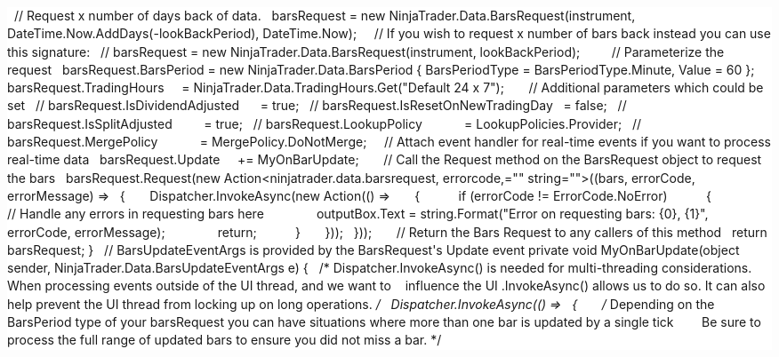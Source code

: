    // Request x number of days back of data.
   barsRequest = new NinjaTrader.Data.BarsRequest(instrument, DateTime.Now.AddDays(-lookBackPeriod), DateTime.Now);
 
   // If you wish to request x number of bars back instead you can use this signature:
   // barsRequest = new NinjaTrader.Data.BarsRequest(instrument, lookBackPeriod);
    
 
   // Parameterize the request
   barsRequest.BarsPeriod = new NinjaTrader.Data.BarsPeriod { BarsPeriodType = BarsPeriodType.Minute, Value = 60 };
   barsRequest.TradingHours     = NinjaTrader.Data.TradingHours.Get("Default 24 x 7");
    
   // Additional parameters which could be set
   // barsRequest.IsDividendAdjusted      = true;
   // barsRequest.IsResetOnNewTradingDay   = false;
   // barsRequest.IsSplitAdjusted         = true;
   // barsRequest.LookupPolicy            = LookupPolicies.Provider;
   // barsRequest.MergePolicy            = MergePolicy.DoNotMerge;
 
   // Attach event handler for real-time events if you want to process real-time data
   barsRequest.Update     += MyOnBarUpdate;
    
   // Call the Request method on the BarsRequest object to request the bars
   barsRequest.Request(new Action<ninjatrader.data.barsrequest, errorcode,="" string="">((bars, errorCode, errorMessage) =&gt;
   {
       Dispatcher.InvokeAsync(new Action(() =&gt;
       {
           if (errorCode != ErrorCode.NoError)
           {
               // Handle any errors in requesting bars here
               outputBox.Text = string.Format("Error on requesting bars: {0}, {1}", errorCode, errorMessage);
               return;
           }
       }));
   }));
    
   // Return the Bars Request to any callers of this method
   return barsRequest;
}
 
// BarsUpdateEventArgs is provided by the BarsRequest's Update event
private void MyOnBarUpdate(object sender, NinjaTrader.Data.BarsUpdateEventArgs e)
{
   /* Dispatcher.InvokeAsync() is needed for multi-threading considerations. When processing events outside of the UI thread, and we want to
    influence the UI .InvokeAsync() allows us to do so. It can also help prevent the UI thread from locking up on long operations. */
   Dispatcher.InvokeAsync(() =&gt;
   {
       /* Depending on the BarsPeriod type of your barsRequest you can have situations where more than one bar is updated by a single tick
        Be sure to process the full range of updated bars to ensure you did not miss a bar. */
 
